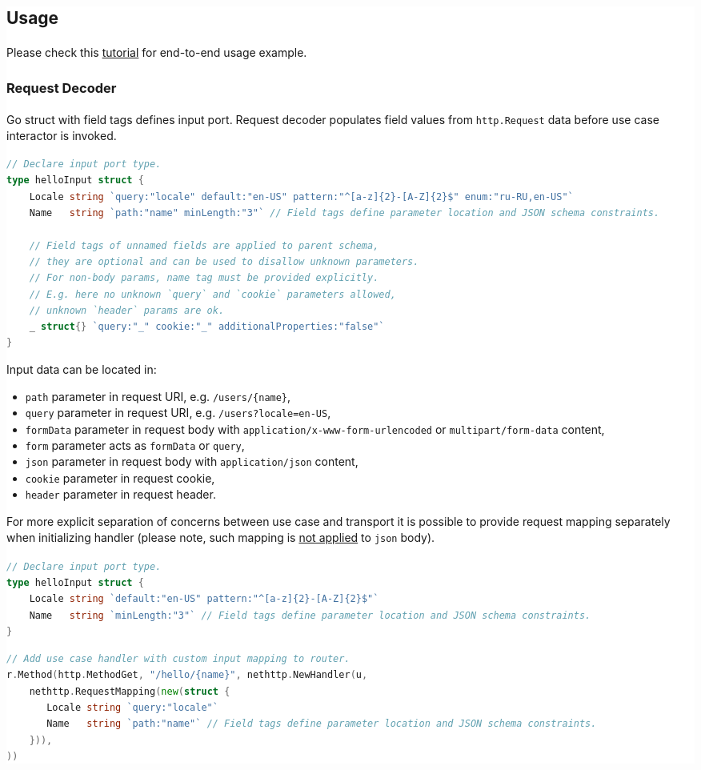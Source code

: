 ## Usage

Please check this [tutorial](https://dev.to/vearutop/tutorial-developing-a-restful-api-with-go-json-schema-validation-and-openapi-docs-2490) for end-to-end usage example.

### Request Decoder

Go struct with field tags defines input port. 
Request decoder populates field values from `http.Request` data before use case interactor is invoked. 

```go
// Declare input port type.
type helloInput struct {
    Locale string `query:"locale" default:"en-US" pattern:"^[a-z]{2}-[A-Z]{2}$" enum:"ru-RU,en-US"`
    Name   string `path:"name" minLength:"3"` // Field tags define parameter location and JSON schema constraints.

    // Field tags of unnamed fields are applied to parent schema, 
	// they are optional and can be used to disallow unknown parameters.
    // For non-body params, name tag must be provided explicitly.
    // E.g. here no unknown `query` and `cookie` parameters allowed,
    // unknown `header` params are ok.
    _ struct{} `query:"_" cookie:"_" additionalProperties:"false"`
}
```

Input data can be located in:
* `path` parameter in request URI, e.g. `/users/{name}`,
* `query` parameter in request URI, e.g. `/users?locale=en-US`,
* `formData` parameter in request body with `application/x-www-form-urlencoded` or `multipart/form-data` content,
* `form` parameter acts as `formData` or `query`,
* `json` parameter in request body with `application/json` content,
* `cookie` parameter in request cookie,
* `header` parameter in request header.

For more explicit separation of concerns between use case and transport it is possible to provide request mapping 
separately when initializing handler (please note, such mapping is [not applied](https://github.com/dikac/swaggest-rest/issues/61#issuecomment-1059851553) to `json` body).

```go
// Declare input port type.
type helloInput struct {
    Locale string `default:"en-US" pattern:"^[a-z]{2}-[A-Z]{2}$"`
    Name   string `minLength:"3"` // Field tags define parameter location and JSON schema constraints.
}
```

```go
// Add use case handler with custom input mapping to router.
r.Method(http.MethodGet, "/hello/{name}", nethttp.NewHandler(u,
    nethttp.RequestMapping(new(struct {
       Locale string `query:"locale"`
       Name   string `path:"name"` // Field tags define parameter location and JSON schema constraints.
    })),
))
```
